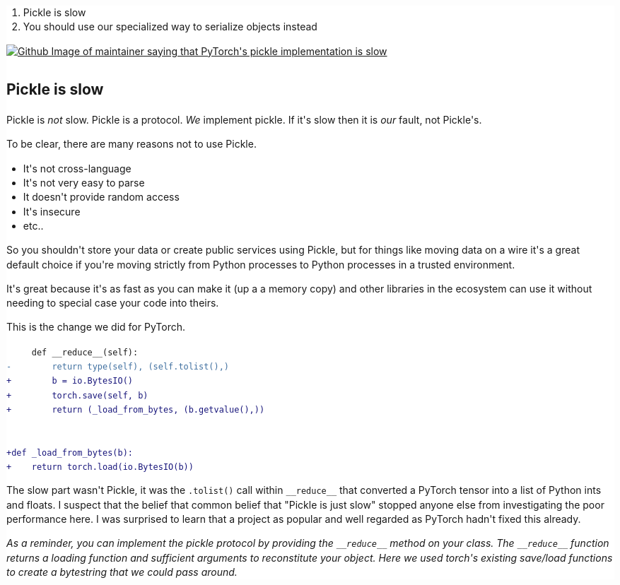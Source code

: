1.  Pickle is slow
2.  You should use our specialized way to serialize objects instead

<a href="https://github.com/pytorch/pytorch/issues/9168#issuecomment-402514019">
  <img src="{{BASE_PATH}}/images/pytorch-pickle-is-slow-comment.png"
     alt="Github Image of maintainer saying that PyTorch's pickle implementation is slow"
     width="100%"></a>

Pickle is slow
--------------

Pickle is *not* slow.  Pickle is a protocol.  *We* implement pickle.  If it's slow
then it is *our* fault, not Pickle's.

To be clear, there are many reasons not to use Pickle.

-  It's not cross-language
-  It's not very easy to parse
-  It doesn't provide random access
-  It's insecure
-  etc..

So you shouldn't store your data or create public services using Pickle, but
for things like moving data on a wire it's a great default choice if you're
moving strictly from Python processes to Python processes in a trusted
environment.

It's great because it's as fast as you can make it (up a a memory copy) and
other libraries in the ecosystem can use it without needing to special case
your code into theirs.

This is the change we did for PyTorch.

```diff
     def __reduce__(self):
-        return type(self), (self.tolist(),)
+        b = io.BytesIO()
+        torch.save(self, b)
+        return (_load_from_bytes, (b.getvalue(),))


+def _load_from_bytes(b):
+    return torch.load(io.BytesIO(b))
```

The slow part wasn't Pickle, it was the `.tolist()` call within `__reduce__`
that converted a PyTorch tensor into a list of Python ints and floats.  I
suspect that the belief that common belief that "Pickle is just slow" stopped
anyone else from investigating the poor performance here.  I was surprised to
learn that a project as popular and well regarded as PyTorch hadn't fixed this
already.

*As a reminder, you can implement the pickle protocol by providing the
`__reduce__` method on your class.  The `__reduce__` function returns a
loading function and sufficient arguments to reconstitute your object.  Here we
used torch's existing save/load functions to create a bytestring that we could
pass around.*
